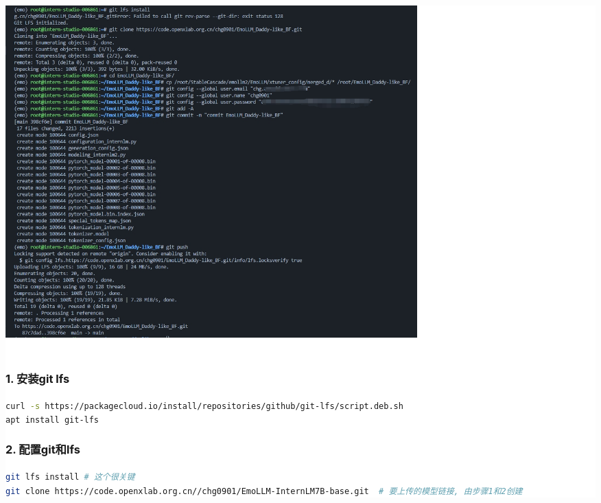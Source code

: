 <img src="./asserts/full_upload.png" width="600"/>
  <div align="center">
  </div>
</div>

### 1. 安装git lfs

```bash
curl -s https://packagecloud.io/install/repositories/github/git-lfs/script.deb.sh
apt install git-lfs
```

### 2. 配置git和lfs

```bash
git lfs install # 这个很关键
git clone https://code.openxlab.org.cn//chg0901/EmoLLM-InternLM7B-base.git  # 要上传的模型链接, 由步骤1和2创建
```
